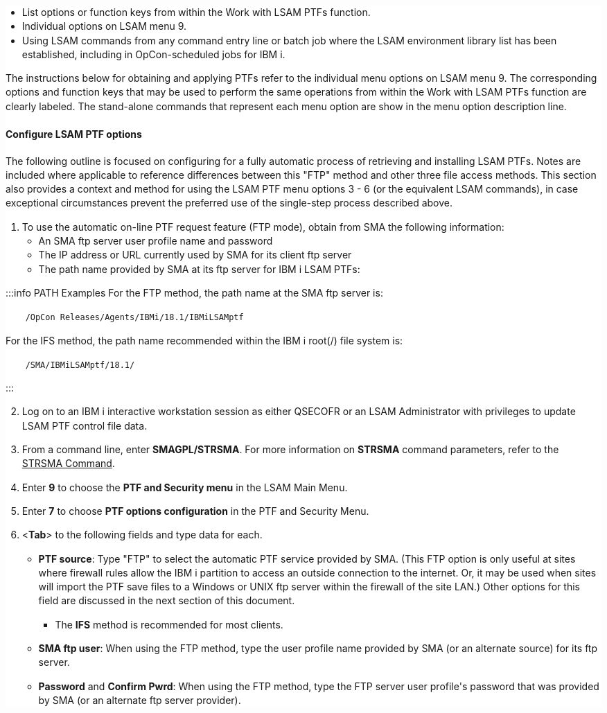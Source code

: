 - List options or function keys from within the Work with LSAM PTFs function.
- Individual options on LSAM menu 9.
- Using LSAM commands from any command entry line or batch job where the LSAM environment library list has been established, including in OpCon-scheduled jobs for IBM i.

The instructions below for obtaining and applying PTFs refer to the individual menu options on LSAM menu 9. The corresponding options and function keys that may be used to perform the same operations from within the Work with LSAM PTFs function are clearly labeled. The stand-alone commands that represent each menu option are show in the menu option description line.

#### Configure LSAM PTF options

The following outline is focused on configuring for a fully automatic process of retrieving and installing LSAM PTFs.  Notes are included where applicable to reference differences between this "FTP" method and other three file access methods.  This section also provides a context and method for using the LSAM PTF menu options 3 - 6 (or the equivalent LSAM commands), in case exceptional circumstances prevent the preferred use of the single-step process described above.

1. To use the automatic on-line PTF request feature (FTP mode), obtain from SMA the following information:
    - An SMA ftp server user profile name and password
    - The IP address or URL currently used by SMA for its client ftp server
    - The path name provided by SMA at its ftp server for IBM i LSAM PTFs:
    
:::info PATH Examples
For the FTP method, the path name at the SMA ftp server is:
```
    /OpCon Releases/Agents/IBMi/18.1/IBMiLSAMptf
```
For the IFS method, the path name recommended within the IBM i root(/) file system is:
```
    /SMA/IBMiLSAMptf/18.1/
```
::: 

2. Log on to an IBM i interactive workstation session as either QSECOFR or an LSAM Administrator with privileges to update LSAM PTF control file data.
3. From a command line, enter **SMAGPL/STRSMA**. For more information on **STRSMA** command parameters, refer to the [STRSMA Command](../operations/lsam.md#the-strsma-command).
4. Enter **9** to choose the **PTF and Security menu** in the LSAM Main Menu.
5. Enter **7** to choose **PTF options configuration** in the PTF and Security Menu.
6. <**Tab**> to the following fields and type data for each.

    - **PTF source**: Type "FTP" to select the automatic PTF service provided by SMA. (This FTP option is only useful at sites where firewall rules allow the IBM i partition to access an outside connection to the internet. Or, it may be used when sites will import the PTF save files to a Windows or UNIX ftp server within the firewall of the site LAN.) Other options for this field are discussed in the next section of this document. 
        - The **IFS** method is recommended for most clients.
        
    - **SMA ftp user**: When using the FTP method, type the user profile name provided by SMA (or an alternate source) for its ftp server.

    - **Password** and **Confirm Pwrd**: When using the FTP method, type the FTP server user profile's password that was provided by SMA (or an alternate ftp server provider).
